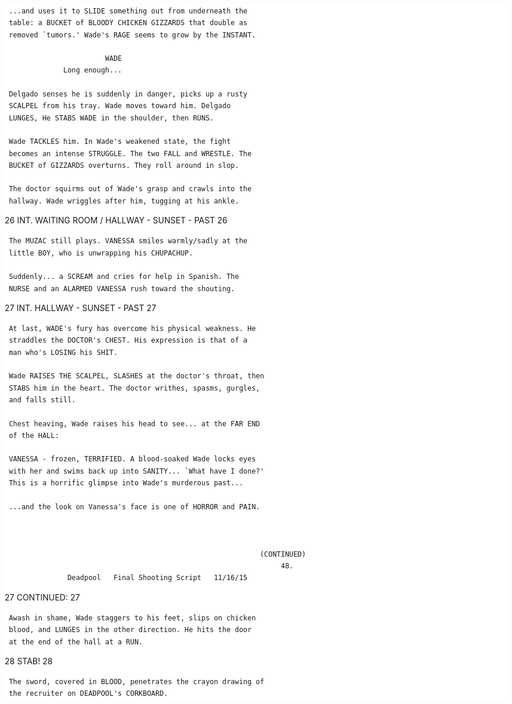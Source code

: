      ...and uses it to SLIDE something out from underneath the
     table: a BUCKET of BLOODY CHICKEN GIZZARDS that double as
     removed `tumors.' Wade's RAGE seems to grow by the INSTANT.

                            WADE
                  Long enough...

     Delgado senses he is suddenly in danger, picks up a rusty
     SCALPEL from his tray. Wade moves toward him. Delgado
     LUNGES, He STABS WADE in the shoulder, then RUNS.

     Wade TACKLES him. In Wade's weakened state, the fight
     becomes an intense STRUGGLE. The two FALL and WRESTLE. The
     BUCKET of GIZZARDS overturns. They roll around in slop.

     The doctor squirms out of Wade's grasp and crawls into the
     hallway. Wade wriggles after him, tugging at his ankle.

26   INT.   WAITING ROOM / HALLWAY - SUNSET - PAST                          26

     The MUZAC still plays. VANESSA smiles warmly/sadly at the
     little BOY, who is unwrapping his CHUPACHUP.

     Suddenly... a SCREAM and cries for help in Spanish. The
     NURSE and an ALARMED VANESSA rush toward the shouting.

27   INT.   HALLWAY - SUNSET - PAST                                         27

     At last, WADE's fury has overcome his physical weakness. He
     straddles the DOCTOR's CHEST. His expression is that of a
     man who's LOSING his SHIT.

     Wade RAISES THE SCALPEL, SLASHES at the doctor's throat, then
     STABS him in the heart. The doctor writhes, spasms, gurgles,
     and falls still.

     Chest heaving, Wade raises his head to see... at the FAR END
     of the HALL:

     VANESSA - frozen, TERRIFIED. A blood-soaked Wade locks eyes
     with her and swims back up into SANITY... `What have I done?'
     This is a horrific glimpse into Wade's murderous past...

     ...and the look on Vanessa's face is one of HORROR and PAIN.



                                                                 (CONTINUED)
                                                                      48.
                   Deadpool   Final Shooting Script   11/16/15
27   CONTINUED:                                                             27

     Awash in shame, Wade staggers to his feet, slips on chicken
     blood, and LUNGES in the other direction. He hits the door
     at the end of the hall at a RUN.

28   STAB!                                                                  28

     The sword, covered in BLOOD, penetrates the crayon drawing of
     the recruiter on DEADPOOL's CORKBOARD.
